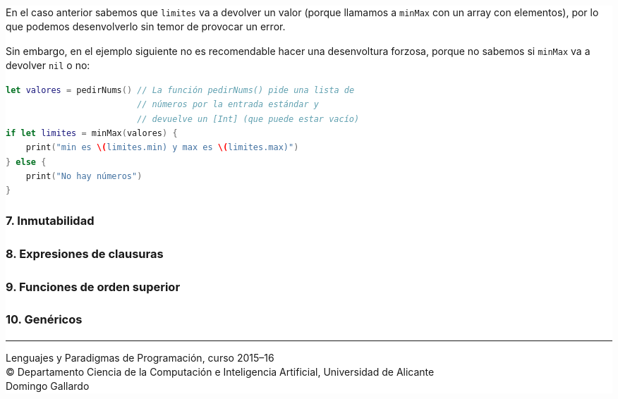 En el caso anterior sabemos que `limites` va a devolver un valor
(porque llamamos a `minMax` con un array con elementos), por lo que
podemos desenvolverlo sin temor de provocar un error. 

Sin embargo, en el ejemplo siguiente no es recomendable hacer una
desenvoltura forzosa, porque no sabemos si `minMax` va a devolver
`nil` o no:

```swift
let valores = pedirNums() // La función pedirNums() pide una lista de 
                          // números por la entrada estándar y
                          // devuelve un [Int] (que puede estar vacío)
if let limites = minMax(valores) {
    print("min es \(limites.min) y max es \(limites.max)")
} else {
    print("No hay números")
}
```

### <a name="7"></a> 7. Inmutabilidad


### <a name="8"></a> 8. Expresiones de clausuras



### <a name="9"></a> 9. Funciones de orden superior




### <a name="10"></a> 10. Genéricos

 


----

Lenguajes y Paradigmas de Programación, curso 2015–16  
© Departamento Ciencia de la Computación e Inteligencia Artificial, Universidad de Alicante  
Domingo Gallardo
